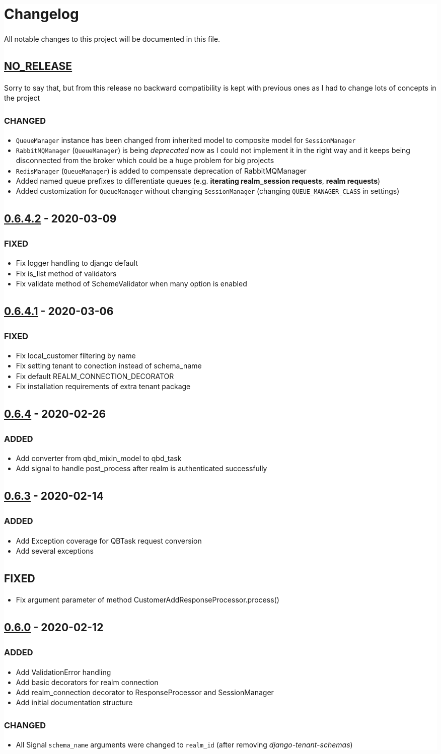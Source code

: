 
# Changelog

All notable changes to this project will be documented in this file.
## [NO_RELEASE]
Sorry to say that, but from this release no backward compatibility is kept with previous ones as I had to change 
lots of concepts in the project
 ### CHANGED
 - `QueueManager` instance has been changed from inherited model to composite model for `SessionManager`
 - `RabbitMQManager` (`QueueManager`) is being *deprecated* now as I could not implement it in the right way
 and it keeps being disconnected from the broker which could be a huge problem for big projects
 - `RedisManager` (`QueueManager`) is added to compensate deprecation of RabbitMQManager
 - Added named queue prefixes to differentiate queues (e.g. **iterating realm_session requests**, **realm requests**)
 - Added customization for `QueueManager` without changing `SessionManager` (changing `QUEUE_MANAGER_CLASS` in settings)


## [0.6.4.2] - 2020-03-09
### FIXED
- Fix logger handling to django default
- Fix is_list method of validators
- Fix validate method of SchemeValidator when many option is enabled
## [0.6.4.1] - 2020-03-06
### FIXED
- Fix local_customer filtering by name
- Fix setting tenant to conection instead of schema_name
- Fix default REALM_CONNECTION_DECORATOR
- Fix installation requirements of extra tenant package
## [0.6.4] - 2020-02-26
### ADDED
- Add converter from qbd_mixin_model to qbd_task
- Add signal to handle post_process after realm is authenticated successfully
## [0.6.3] - 2020-02-14
### ADDED
- Add Exception coverage for QBTask request conversion
- Add several exceptions
## FIXED
- Fix argument parameter of method CustomerAddResponseProcessor.process()  
## [0.6.0] - 2020-02-12
### ADDED
- Add ValidationError handling
- Add basic decorators for realm connection
- Add realm_connection decorator to ResponseProcessor and SessionManager
- Add initial documentation structure
### CHANGED
- All Signal `schema_name` arguments were changed to `realm_id` (after removing *django-tenant-schemas*)

[0.6.0]: https://github.com/weltlink/django-quickbooks/compare/0.5...0.6
[0.6.3]: https://github.com/weltlink/django-quickbooks/compare/0.6...0.6.3
[0.6.4]: https://github.com/weltlink/django-quickbooks/compare/0.6.3...0.6.4
[0.6.4.1]: https://github.com/weltlink/django-quickbooks/compare/0.6.4...0.6.4.1
[0.6.4.2]: https://github.com/weltlink/django-quickbooks/compare/0.6.4.1...0.6.4.2
[NO_RELEASE]: https://github.com/weltlink/django-quickbooks/compare/0.6.4.2...master